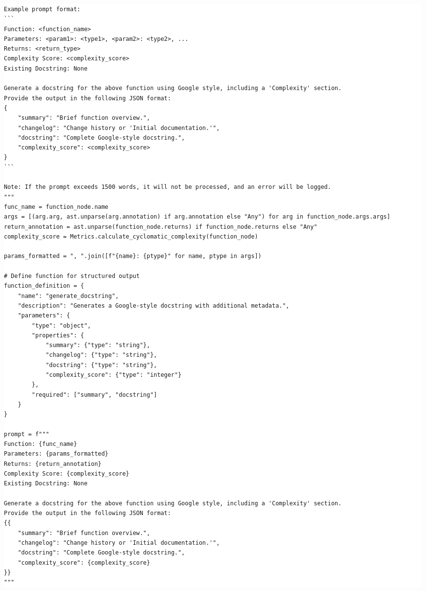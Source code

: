     Example prompt format:
    ```
    Function: <function_name>
    Parameters: <param1>: <type1>, <param2>: <type2>, ...
    Returns: <return_type>
    Complexity Score: <complexity_score>
    Existing Docstring: None

    Generate a docstring for the above function using Google style, including a 'Complexity' section.
    Provide the output in the following JSON format:
    {
        "summary": "Brief function overview.",
        "changelog": "Change history or 'Initial documentation.'",
        "docstring": "Complete Google-style docstring.",
        "complexity_score": <complexity_score>
    }
    ```

    Note: If the prompt exceeds 1500 words, it will not be processed, and an error will be logged.
    """
    func_name = function_node.name
    args = [(arg.arg, ast.unparse(arg.annotation) if arg.annotation else "Any") for arg in function_node.args.args]
    return_annotation = ast.unparse(function_node.returns) if function_node.returns else "Any"
    complexity_score = Metrics.calculate_cyclomatic_complexity(function_node)

    params_formatted = ", ".join([f"{name}: {ptype}" for name, ptype in args])

    # Define function for structured output
    function_definition = {
        "name": "generate_docstring",
        "description": "Generates a Google-style docstring with additional metadata.",
        "parameters": {
            "type": "object",
            "properties": {
                "summary": {"type": "string"},
                "changelog": {"type": "string"},
                "docstring": {"type": "string"},
                "complexity_score": {"type": "integer"}
            },
            "required": ["summary", "docstring"]
        }
    }

    prompt = f"""
    Function: {func_name}
    Parameters: {params_formatted}
    Returns: {return_annotation}
    Complexity Score: {complexity_score}
    Existing Docstring: None

    Generate a docstring for the above function using Google style, including a 'Complexity' section.
    Provide the output in the following JSON format:
    {{
        "summary": "Brief function overview.",
        "changelog": "Change history or 'Initial documentation.'",
        "docstring": "Complete Google-style docstring.",
        "complexity_score": {complexity_score}
    }}
    """
